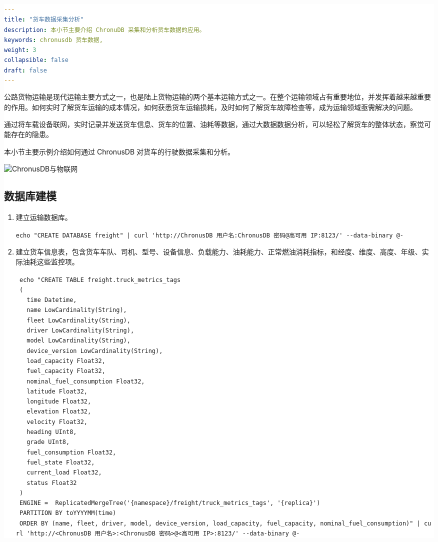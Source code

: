 ```yaml
---
title: "货车数据采集分析"
description: 本小节主要介绍 ChronuDB 采集和分析货车数据的应用。 
keywords: chronusdb 货车数据, 
weight: 3
collapsible: false
draft: false
---
```


公路货物运输是现代运输主要方式之一，也是陆上货物运输的两个基本运输方式之一。在整个运输领域占有重要地位，并发挥着越来越重要的作用。如何实时了解货车运输的成本情况，如何获悉货车运输损耗，及时如何了解货车故障检查等，成为运输领域亟需解决的问题。

通过将车载设备联网，实时记录并发送货车信息、货车的位置、油耗等数据，通过大数据数据分析，可以轻松了解货车的整体状态，察觉可能存在的隐患。

本小节主要示例介绍如何通过 ChronusDB 对货车的行驶数据采集和分析。

![ChronusDB与物联网](../../_images/chronusdb_IoT.png)

## 数据库建模

1. 建立运输数据库。

    ```shell
    echo "CREATE DATABASE freight" | curl 'http://ChronusDB 用户名:ChronusDB 密码@高可用 IP:8123/' --data-binary @-
    ```

2. 建立货车信息表，包含货车车队、司机、型号、设备信息、负载能力、油耗能力、正常燃油消耗指标，和经度、维度、高度、年级、实际油耗这些监控项。
    
    ```shell
     echo "CREATE TABLE freight.truck_metrics_tags
     (
       time Datetime,
       name LowCardinality(String),
       fleet LowCardinality(String),
       driver LowCardinality(String),
       model LowCardinality(String),
       device_version LowCardinality(String),
       load_capacity Float32,
       fuel_capacity Float32,
       nominal_fuel_consumption Float32,
       latitude Float32,
       longitude Float32,
       elevation Float32,
       velocity Float32,
       heading UInt8,
       grade UInt8,
       fuel_consumption Float32,
       fuel_state Float32,
       current_load Float32,
       status Float32
     )
     ENGINE =  ReplicatedMergeTree('{namespace}/freight/truck_metrics_tags', '{replica}')
     PARTITION BY toYYYYMM(time)
     ORDER BY (name, fleet, driver, model, device_version, load_capacity, fuel_capacity, nominal_fuel_consumption)" | curl 'http://<ChronusDB 用户名>:<ChronusDB 密码>@<高可用 IP>:8123/' --data-binary @-
     ```
